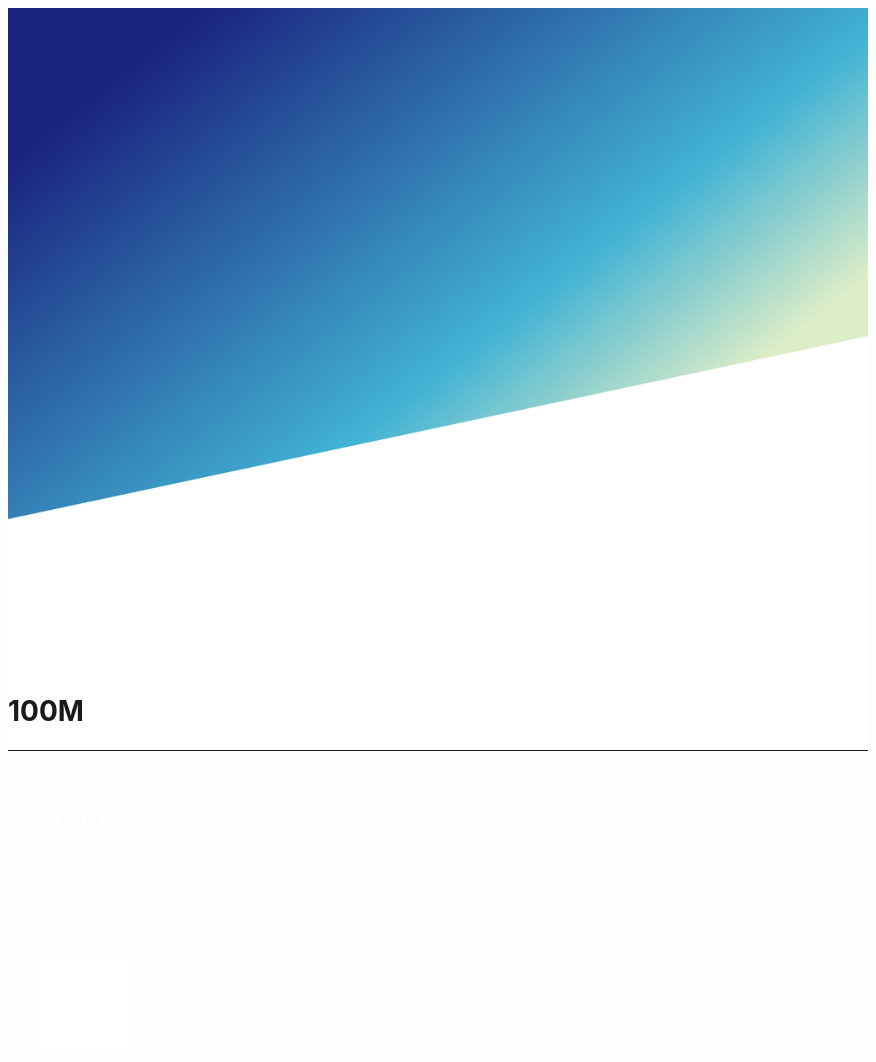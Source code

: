 <div style="margin-bottom: 140px;">
  <img src="/extra/background.png"/>
  <img src="/extra/logo.png" style="position: absolute;top: 50%;left: 50px;width: 100px;" />
  <h1 style="-webkit-print-color-adjust: exact;position: absolute;top: 40%;left: 50px;color: rgba(255, 255, 255, 1);">Statuts</h1>
</div>

# 100M
---

